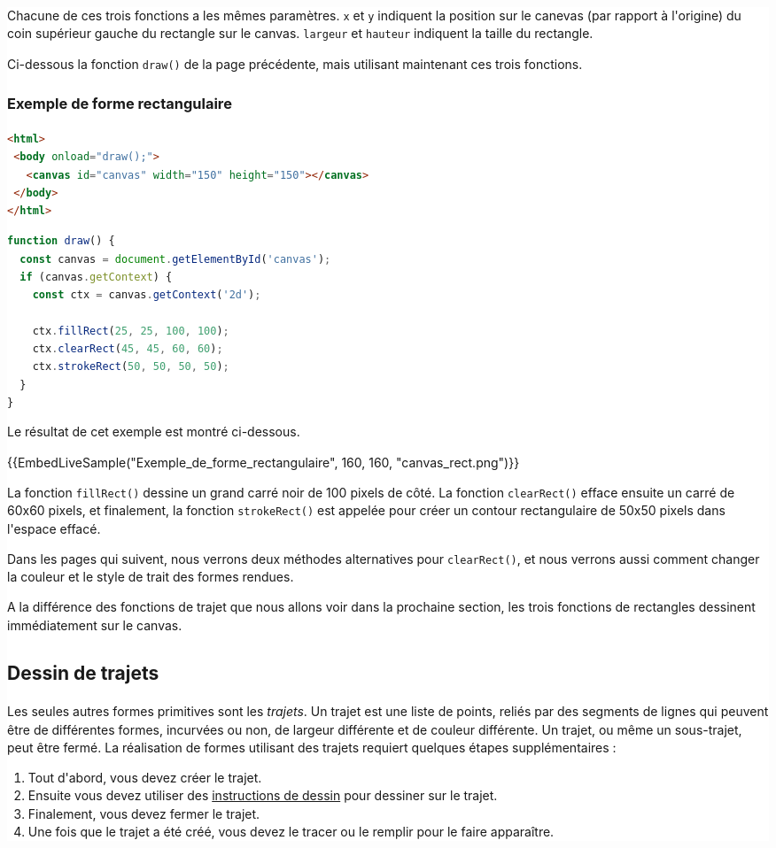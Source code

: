 Chacune de ces trois fonctions a les mêmes paramètres. `x` et `y` indiquent la position sur le canevas (par rapport à l'origine) du coin supérieur gauche du rectangle sur le canvas. `largeur` et `hauteur` indiquent la taille du rectangle.

Ci-dessous la fonction `draw()` de la page précédente, mais utilisant maintenant ces trois fonctions.

### Exemple de forme rectangulaire

```html hidden
<html>
 <body onload="draw();">
   <canvas id="canvas" width="150" height="150"></canvas>
 </body>
</html>
```

```js
function draw() {
  const canvas = document.getElementById('canvas');
  if (canvas.getContext) {
    const ctx = canvas.getContext('2d');

    ctx.fillRect(25, 25, 100, 100);
    ctx.clearRect(45, 45, 60, 60);
    ctx.strokeRect(50, 50, 50, 50);
  }
}
```

Le résultat de cet exemple est montré ci-dessous.

{{EmbedLiveSample("Exemple_de_forme_rectangulaire", 160, 160, "canvas_rect.png")}}

La fonction `fillRect()` dessine un grand carré noir de 100 pixels de côté. La fonction `clearRect()` efface ensuite un carré de 60x60 pixels, et finalement, la fonction `strokeRect()` est appelée pour créer un contour rectangulaire de 50x50 pixels dans l'espace effacé.

Dans les pages qui suivent, nous verrons deux méthodes alternatives pour `clearRect()`, et nous verrons aussi comment changer la couleur et le style de trait des formes rendues.

A la différence des fonctions de trajet que nous allons voir dans la prochaine section, les trois fonctions de rectangles dessinent immédiatement sur le canvas.

## Dessin de trajets

Les seules autres formes primitives sont les _trajets_. Un trajet est une liste de points, reliés par des segments de lignes qui peuvent être de différentes formes, incurvées ou non, de largeur différente et de couleur différente. Un trajet, ou même un sous-trajet, peut être fermé. La réalisation de formes utilisant des trajets requiert quelques étapes supplémentaires :

1. Tout d'abord, vous devez créer le trajet.
2. Ensuite vous devez utiliser des [instructions de dessin](/fr-FR/docs/Web/API/CanvasRenderingContext2D#Paths) pour dessiner sur le trajet.
3. Finalement, vous devez fermer le trajet.
4. Une fois que le trajet a été créé, vous devez le tracer ou le remplir pour le faire apparaître.
